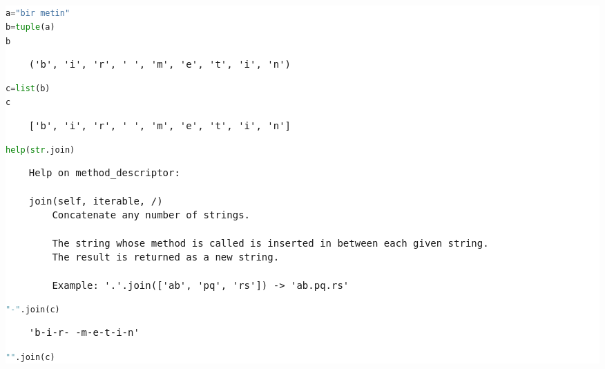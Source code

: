 


```python
a="bir metin"
b=tuple(a)
b
```




<pre>
    ('b', 'i', 'r', ' ', 'm', 'e', 't', 'i', 'n')
</pre>    




```python
c=list(b)
c
```




<pre>
    ['b', 'i', 'r', ' ', 'm', 'e', 't', 'i', 'n']
</pre>    




```python
help(str.join)
```
<pre>
    Help on method_descriptor:
    
    join(self, iterable, /)
        Concatenate any number of strings.
        
        The string whose method is called is inserted in between each given string.
        The result is returned as a new string.
        
        Example: '.'.join(['ab', 'pq', 'rs']) -> 'ab.pq.rs'
</pre>    
    


```python
"-".join(c)
```




<pre>
    'b-i-r- -m-e-t-i-n'
</pre>    




```python
"".join(c)
```
